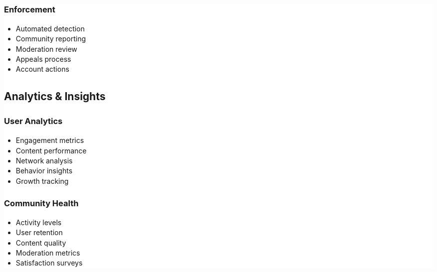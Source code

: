 ### Enforcement
- Automated detection
- Community reporting
- Moderation review
- Appeals process
- Account actions

## Analytics & Insights

### User Analytics
- Engagement metrics
- Content performance
- Network analysis
- Behavior insights
- Growth tracking

### Community Health
- Activity levels
- User retention
- Content quality
- Moderation metrics
- Satisfaction surveys
